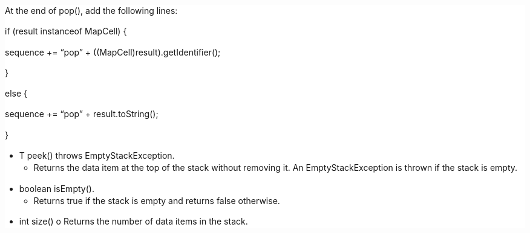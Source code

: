At the end of pop(), add the following lines:




if (result instanceof MapCell) {




sequence += “pop” + ((MapCell)result).getIdentifier();




}




else {




sequence += “pop” + result.toString();




}







<ul>

 <li>T peek() throws EmptyStackException.

  <ul>

   <li>Returns the data item at the top of the stack without removing it. An EmptyStackException is thrown if the stack is empty.</li>

  </ul></li>

</ul>




<ul>

 <li>boolean isEmpty().

  <ul>

   <li>Returns true if the stack is empty and returns false otherwise.</li>

  </ul></li>

</ul>




<ul>

 <li>int size() o Returns the number of data items in the stack.</li>

</ul>
